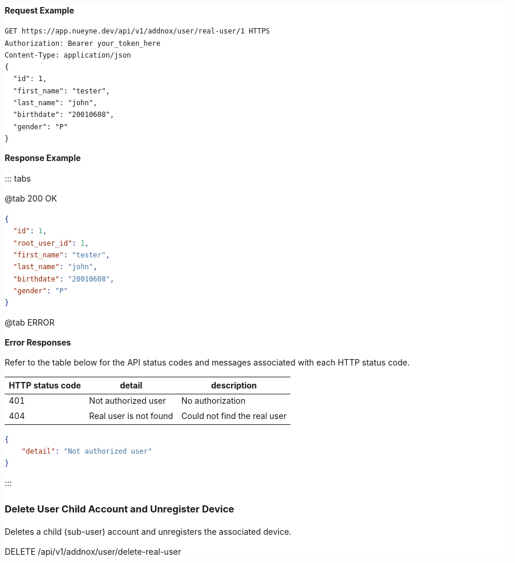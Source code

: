 
**Request Example**
```http
GET https://app.nueyne.dev/api/v1/addnox/user/real-user/1 HTTPS
Authorization: Bearer your_token_here
Content-Type: application/json
{
  "id": 1,
  "first_name": "tester",
  "last_name": "john",
  "birthdate": "20010608",
  "gender": "P"
}
```

**Response Example**

::: tabs

@tab <span class="ok-tab">200 OK</span>

```json
{
  "id": 1,
  "root_user_id": 1,
  "first_name": "tester",
  "last_name": "john",
  "birthdate": "20010608",
  "gender": "P"
}
```
@tab <span class="error-tab"> ERROR</span>

**Error Responses**

Refer to the table below for the API status codes and messages associated with each HTTP status code.

| HTTP status code | detail           | description             |
|------------------|------------------|-------------------------|
| 401              | Not authorized user     | No authorization|
| 404              | Real user is not found  | Could not find the real user|

```json
{
    "detail": "Not authorized user"
}
```
:::

### **Delete User Child Account and Unregister Device**

Deletes a child (sub-user) account and unregisters the associated device.

<div class="api-endpoint">
  <span class="api-method">DELETE</span>
  /api/v1/addnox/user/delete-real-user
</div>
